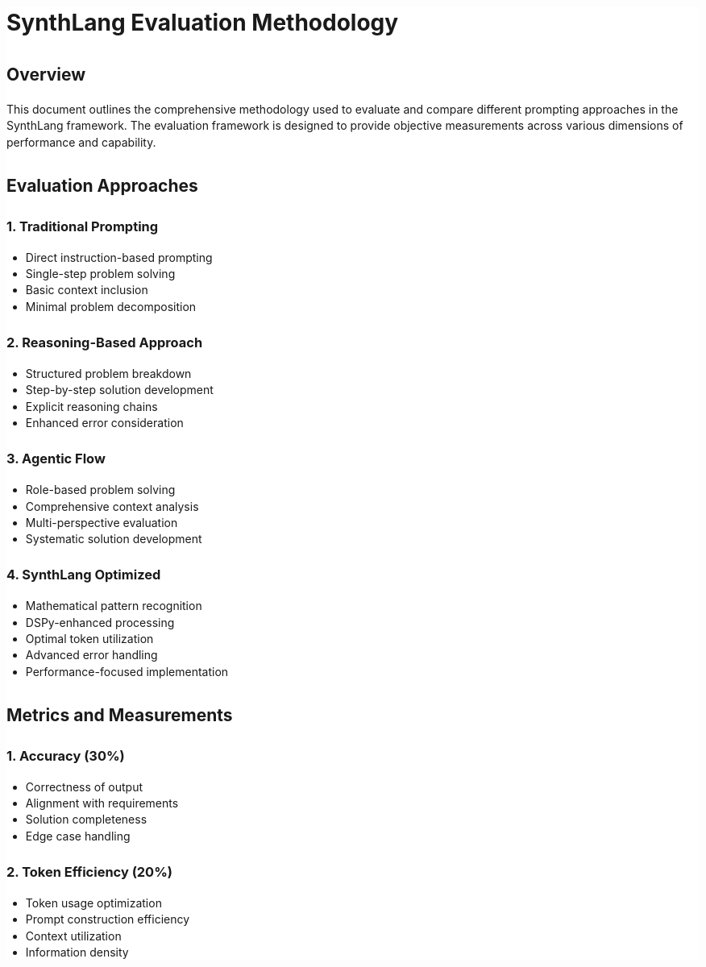 # SynthLang Evaluation Methodology

## Overview

This document outlines the comprehensive methodology used to evaluate and compare different prompting approaches in the SynthLang framework. The evaluation framework is designed to provide objective measurements across various dimensions of performance and capability.

## Evaluation Approaches

### 1. Traditional Prompting
- Direct instruction-based prompting
- Single-step problem solving
- Basic context inclusion
- Minimal problem decomposition

### 2. Reasoning-Based Approach
- Structured problem breakdown
- Step-by-step solution development
- Explicit reasoning chains
- Enhanced error consideration

### 3. Agentic Flow
- Role-based problem solving
- Comprehensive context analysis
- Multi-perspective evaluation
- Systematic solution development

### 4. SynthLang Optimized
- Mathematical pattern recognition
- DSPy-enhanced processing
- Optimal token utilization
- Advanced error handling
- Performance-focused implementation

## Metrics and Measurements

### 1. Accuracy (30%)
- Correctness of output
- Alignment with requirements
- Solution completeness
- Edge case handling

### 2. Token Efficiency (20%)
- Token usage optimization
- Prompt construction efficiency
- Context utilization
- Information density
